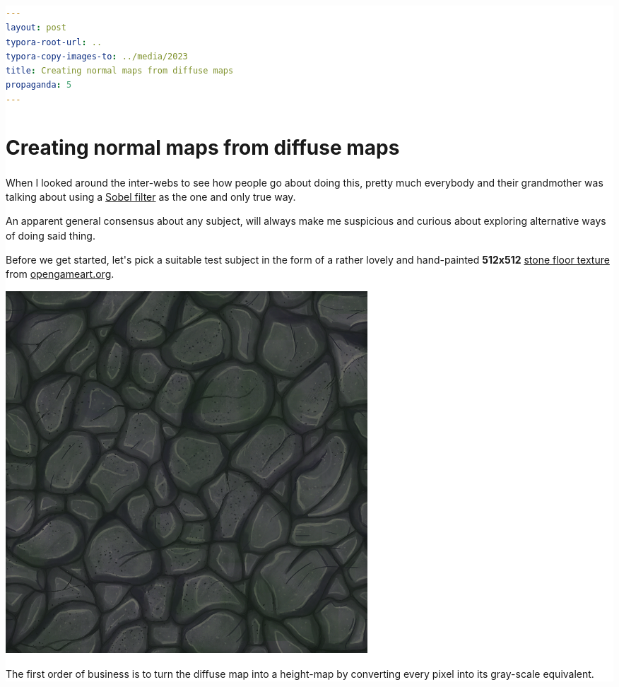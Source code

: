 ```yaml
---
layout: post
typora-root-url: ..
typora-copy-images-to: ../media/2023
title: Creating normal maps from diffuse maps
propaganda: 5
---
```


# Creating normal maps from diffuse maps

When I looked around the inter-webs to see how people go about doing this, pretty much everybody and their grandmother was talking about using a [Sobel filter][sobel] as the one and only true way.

An apparent general consensus about any subject, will always make me suspicious and curious about exploring alternative ways of doing said thing.

Before we get started, let's pick a suitable test subject in the form of a rather lovely and hand-painted **512x512** [stone floor texture][stone] from [opengameart.org][opengameart].

![img](/media/2023/StoneFloorTexture_0.png)

The first order of business is to turn the diffuse map into a height-map by converting every pixel into its gray-scale equivalent.


[sobel]: https://en.wikipedia.org/wiki/Sobel_operator
[stone]: https://opengameart.org/content/handpainted-stone-floor-texture
[scurve]: https://en.wikipedia.org/wiki/Logistic_function
[scurve2]: https://en.wikipedia.org/wiki/Sigmoid_function
[restrict-qualifier]: https://en.cppreference.com/w/c/language/restrict
[opengameart]: https://opengameart.org
[desmos]: https://www.desmos.com/calculator